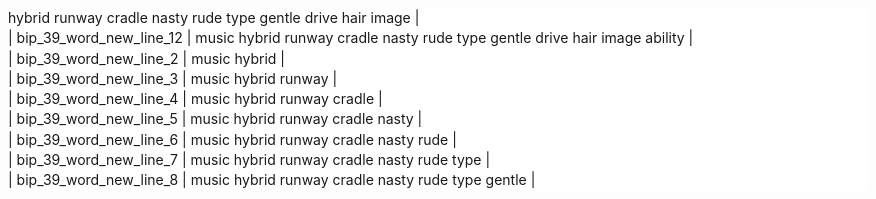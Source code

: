 hybrid
runway
cradle
nasty
rude
type
gentle
drive
hair
image |  
| bip_39_word_new_line_12 | music
hybrid
runway
cradle
nasty
rude
type
gentle
drive
hair
image
ability |  
| bip_39_word_new_line_2 | music
hybrid |  
| bip_39_word_new_line_3 | music
hybrid
runway |  
| bip_39_word_new_line_4 | music
hybrid
runway
cradle |  
| bip_39_word_new_line_5 | music
hybrid
runway
cradle
nasty |  
| bip_39_word_new_line_6 | music
hybrid
runway
cradle
nasty
rude |  
| bip_39_word_new_line_7 | music
hybrid
runway
cradle
nasty
rude
type |  
| bip_39_word_new_line_8 | music
hybrid
runway
cradle
nasty
rude
type
gentle |  